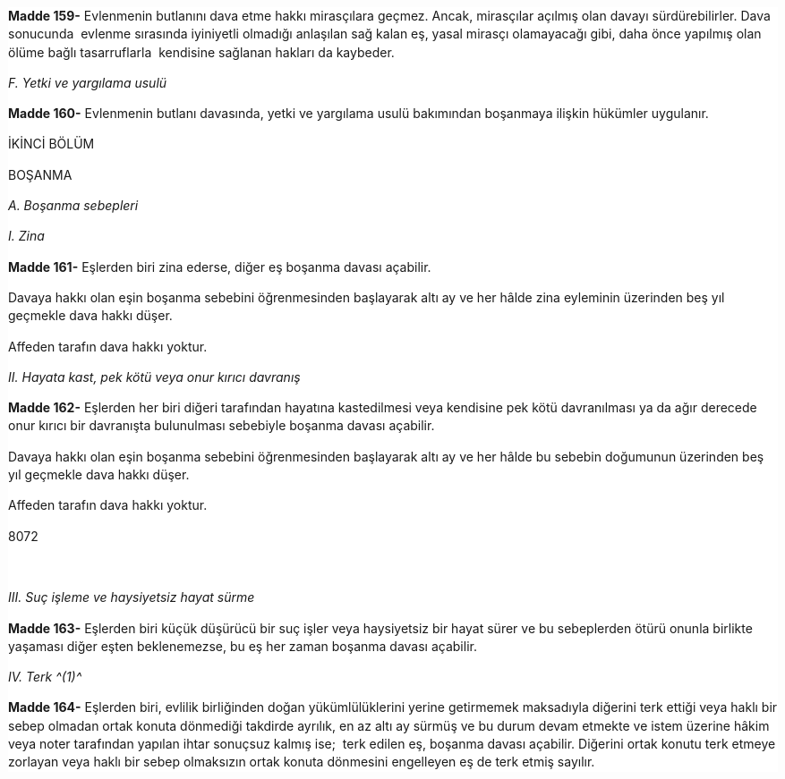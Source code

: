 **Madde 159-** Evlenmenin butlanını dava etme hakkı mirasçılara geçmez.
Ancak, mirasçılar açılmış olan davayı sürdürebilirler. Dava sonucunda 
evlenme sırasında iyiniyetli olmadığı anlaşılan sağ kalan eş, yasal
mirasçı olamayacağı gibi, daha önce yapılmış olan ölüme bağlı
tasarruflarla  kendisine sağlanan hakları da kaybeder.

*F. Yetki ve yargılama usulü*

**Madde 160-** Evlenmenin butlanı davasında, yetki ve yargılama usulü
bakımından boşanmaya ilişkin hükümler uygulanır.

İKİNCİ BÖLÜM

BOŞANMA

*A. Boşanma sebepleri*

*I. Zina*

**Madde 161-** Eşlerden biri zina ederse, diğer eş boşanma davası
açabilir.

Davaya hakkı olan eşin boşanma sebebini öğrenmesinden başlayarak altı ay
ve her hâlde zina eyleminin üzerinden beş yıl geçmekle dava hakkı düşer.

Affeden tarafın dava hakkı yoktur. 

*II. Hayata kast, pek kötü veya onur kırıcı davranış*

**Madde 162-** Eşlerden her biri diğeri tarafından hayatına kastedilmesi
veya kendisine pek kötü davranılması ya da ağır derecede onur kırıcı bir
davranışta bulunulması sebebiyle boşanma davası açabilir.

Davaya hakkı olan eşin boşanma sebebini öğrenmesinden başlayarak altı ay
ve her hâlde bu sebebin doğumunun üzerinden beş yıl geçmekle dava hakkı
düşer.

Affeden tarafın dava hakkı yoktur.

8072

 

*III. Suç işleme ve haysiyetsiz hayat sürme*

**Madde 163-** Eşlerden biri küçük düşürücü bir suç işler veya
haysiyetsiz bir hayat sürer ve bu sebeplerden ötürü onunla birlikte
yaşaması diğer eşten beklenemezse, bu eş her zaman boşanma davası
açabilir.

*IV. Terk ^(1)^*

**Madde 164-** Eşlerden biri, evlilik birliğinden doğan yükümlülüklerini
yerine getirmemek maksadıyla diğerini terk ettiği veya haklı bir sebep
olmadan ortak konuta dönmediği takdirde ayrılık, en az altı ay sürmüş ve
bu durum devam etmekte ve istem üzerine hâkim veya noter tarafından
yapılan ihtar sonuçsuz kalmış ise;  terk edilen eş, boşanma davası
açabilir. Diğerini ortak konutu terk etmeye zorlayan veya haklı bir
sebep olmaksızın ortak konuta dönmesini engelleyen eş de terk etmiş
sayılır.
